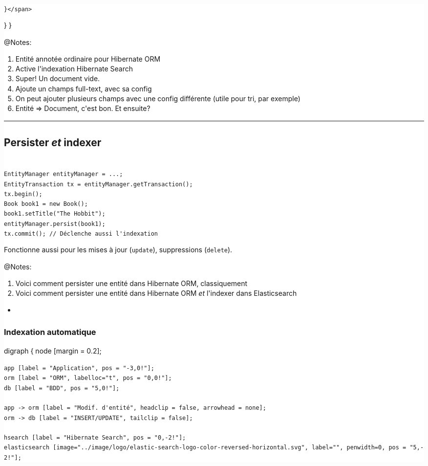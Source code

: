     }</span>
  }
}
</span></code></pre>
</div>

@Notes:

1. Entité annotée ordinaire pour Hibernate ORM
1. Active l'indexation Hibernate Search
1. Super! Un document vide.
1. Ajoute un champs full-text, avec sa config
1. On peut ajouter plusieurs champs avec une config différente (utile pour tri, par exemple)
1. Entité => Document, c'est bon. Et ensuite?

---

## Persister *et* indexer

<pre><code class="lang-java" data-trim data-noescape>
EntityManager entityManager = ...;
EntityTransaction tx = entityManager.getTransaction();
tx.begin();
Book book1 = new Book();
book1.setTitle("The Hobbit");
entityManager.persist(book1);
tx.commit();<span class="fragment" data-fragment-index="1"> // Déclenche aussi l'indexation</span>
</code></pre>

<span class="fragment" data-fragment-index="2">Fonctionne aussi pour les mises à jour (`update`), suppressions (`delete`).</span>

@Notes:

1. Voici comment persister une entité dans Hibernate ORM, classiquement
1. Voici comment persister une entité dans Hibernate ORM *et* l'indexer dans Elasticsearch

-

### Indexation automatique

<div class="viz" data-viz-engine="neato" data-viz-images="../image/logo/elastic-search-logo-color-reversed-horizontal.svg,200px,100px">
digraph {
	node [margin = 0.2];

	app [label = "Application", pos = "-3,0!"];
	orm [label = "ORM", labelloc="t", pos = "0,0!"];
	db [label = "BDD", pos = "5,0!"];

	app -> orm [label = "Modif. d'entité", headclip = false, arrowhead = none];
	orm -> db [label = "INSERT/UPDATE", tailclip = false];

	hsearch [label = "Hibernate Search", pos = "0,-2!"];
    elasticsearch [image="../image/logo/elastic-search-logo-color-reversed-horizontal.svg", label="", penwidth=0, pos = "5,-2!"];
